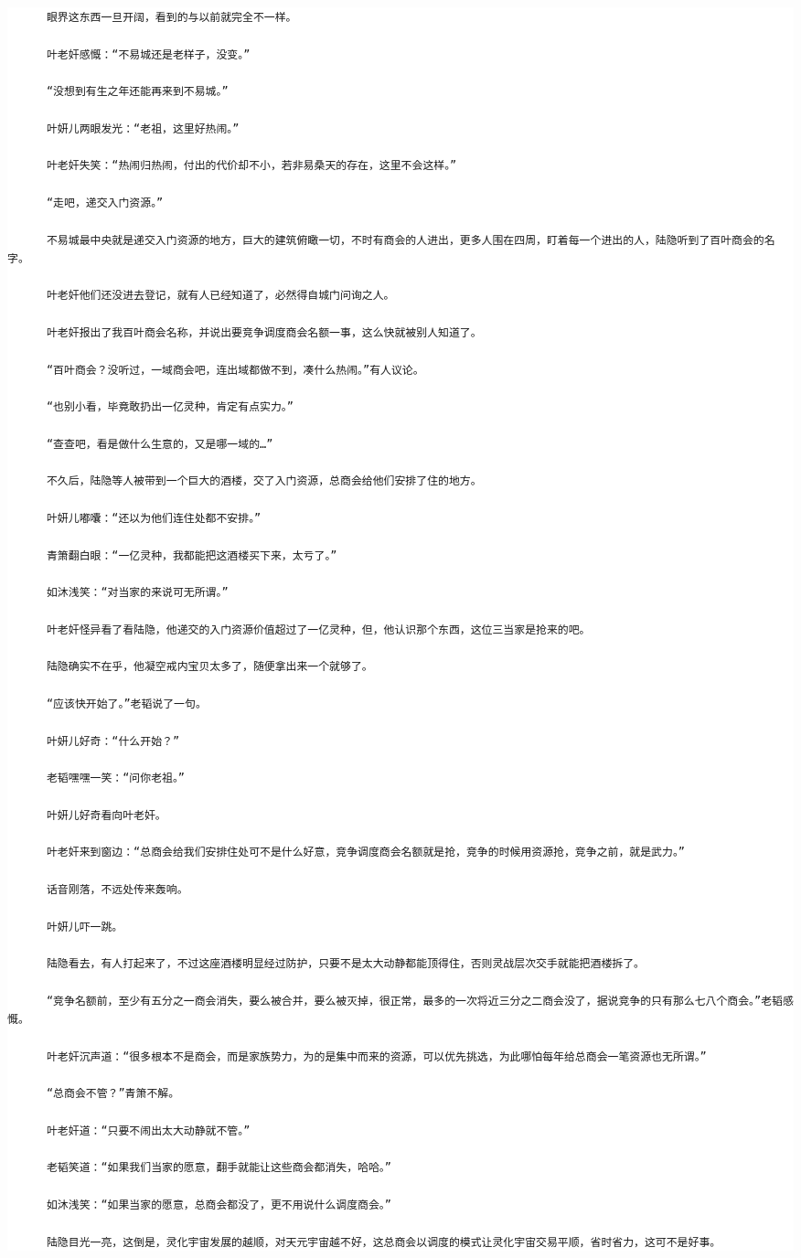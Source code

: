           眼界这东西一旦开阔，看到的与以前就完全不一样。
      
          叶老奸感慨：“不易城还是老样子，没变。”
      
          “没想到有生之年还能再来到不易城。”
      
          叶妍儿两眼发光：“老祖，这里好热闹。”
      
          叶老奸失笑：“热闹归热闹，付出的代价却不小，若非易桑天的存在，这里不会这样。”
      
          “走吧，递交入门资源。”
      
          不易城最中央就是递交入门资源的地方，巨大的建筑俯瞰一切，不时有商会的人进出，更多人围在四周，盯着每一个进出的人，陆隐听到了百叶商会的名字。
      
          叶老奸他们还没进去登记，就有人已经知道了，必然得自城门问询之人。
      
          叶老奸报出了我百叶商会名称，并说出要竞争调度商会名额一事，这么快就被别人知道了。
      
          “百叶商会？没听过，一域商会吧，连出域都做不到，凑什么热闹。”有人议论。
      
          “也别小看，毕竟敢扔出一亿灵种，肯定有点实力。”
      
          “查查吧，看是做什么生意的，又是哪一域的…”
      
          不久后，陆隐等人被带到一个巨大的酒楼，交了入门资源，总商会给他们安排了住的地方。
      
          叶妍儿嘟囔：“还以为他们连住处都不安排。”
      
          青箫翻白眼：“一亿灵种，我都能把这酒楼买下来，太亏了。”
      
          如沐浅笑：“对当家的来说可无所谓。”
      
          叶老奸怪异看了看陆隐，他递交的入门资源价值超过了一亿灵种，但，他认识那个东西，这位三当家是抢来的吧。
      
          陆隐确实不在乎，他凝空戒内宝贝太多了，随便拿出来一个就够了。
      
          “应该快开始了。”老韬说了一句。
      
          叶妍儿好奇：“什么开始？”
      
          老韬嘿嘿一笑：“问你老祖。”
      
          叶妍儿好奇看向叶老奸。
      
          叶老奸来到窗边：“总商会给我们安排住处可不是什么好意，竞争调度商会名额就是抢，竞争的时候用资源抢，竞争之前，就是武力。”
      
          话音刚落，不远处传来轰响。
      
          叶妍儿吓一跳。
      
          陆隐看去，有人打起来了，不过这座酒楼明显经过防护，只要不是太大动静都能顶得住，否则灵战层次交手就能把酒楼拆了。
      
          “竞争名额前，至少有五分之一商会消失，要么被合并，要么被灭掉，很正常，最多的一次将近三分之二商会没了，据说竞争的只有那么七八个商会。”老韬感慨。
      
          叶老奸沉声道：“很多根本不是商会，而是家族势力，为的是集中而来的资源，可以优先挑选，为此哪怕每年给总商会一笔资源也无所谓。”
      
          “总商会不管？”青箫不解。
      
          叶老奸道：“只要不闹出太大动静就不管。”
      
          老韬笑道：“如果我们当家的愿意，翻手就能让这些商会都消失，哈哈。”
      
          如沐浅笑：“如果当家的愿意，总商会都没了，更不用说什么调度商会。”
      
          陆隐目光一亮，这倒是，灵化宇宙发展的越顺，对天元宇宙越不好，这总商会以调度的模式让灵化宇宙交易平顺，省时省力，这可不是好事。
      